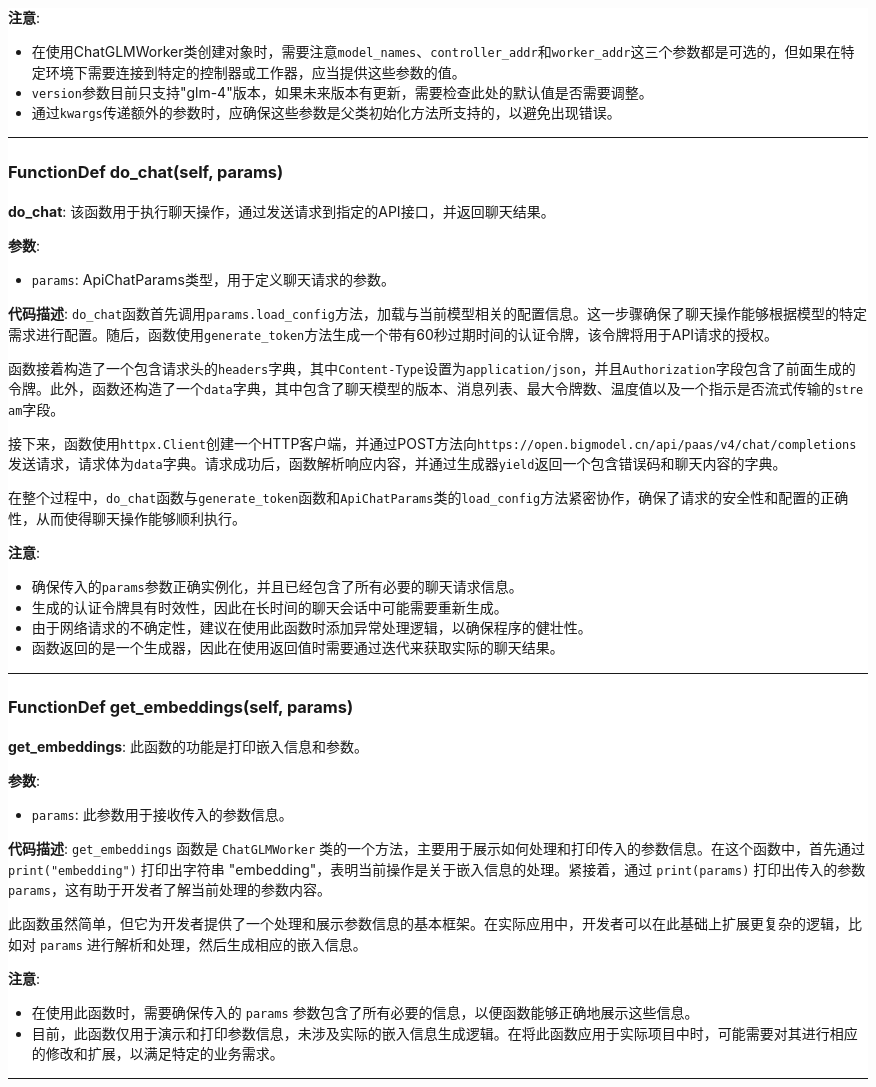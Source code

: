 **注意**:

- 在使用ChatGLMWorker类创建对象时，需要注意`model_names`、`controller_addr`和`worker_addr`这三个参数都是可选的，但如果在特定环境下需要连接到特定的控制器或工作器，应当提供这些参数的值。
- `version`参数目前只支持"glm-4"版本，如果未来版本有更新，需要检查此处的默认值是否需要调整。
- 通过`kwargs`传递额外的参数时，应确保这些参数是父类初始化方法所支持的，以避免出现错误。

***

### FunctionDef do_chat(self, params)

**do_chat**: 该函数用于执行聊天操作，通过发送请求到指定的API接口，并返回聊天结果。

**参数**:

- `params`: ApiChatParams类型，用于定义聊天请求的参数。

**代码描述**:
`do_chat`函数首先调用`params.load_config`方法，加载与当前模型相关的配置信息。这一步骤确保了聊天操作能够根据模型的特定需求进行配置。随后，函数使用`generate_token`方法生成一个带有60秒过期时间的认证令牌，该令牌将用于API请求的授权。

函数接着构造了一个包含请求头的`headers`字典，其中`Content-Type`设置为`application/json`，并且`Authorization`字段包含了前面生成的令牌。此外，函数还构造了一个`data`字典，其中包含了聊天模型的版本、消息列表、最大令牌数、温度值以及一个指示是否流式传输的`stream`字段。

接下来，函数使用`httpx.Client`创建一个HTTP客户端，并通过POST方法向`https://open.bigmodel.cn/api/paas/v4/chat/completions`发送请求，请求体为`data`字典。请求成功后，函数解析响应内容，并通过生成器`yield`返回一个包含错误码和聊天内容的字典。

在整个过程中，`do_chat`函数与`generate_token`函数和`ApiChatParams`类的`load_config`方法紧密协作，确保了请求的安全性和配置的正确性，从而使得聊天操作能够顺利执行。

**注意**:

- 确保传入的`params`参数正确实例化，并且已经包含了所有必要的聊天请求信息。
- 生成的认证令牌具有时效性，因此在长时间的聊天会话中可能需要重新生成。
- 由于网络请求的不确定性，建议在使用此函数时添加异常处理逻辑，以确保程序的健壮性。
- 函数返回的是一个生成器，因此在使用返回值时需要通过迭代来获取实际的聊天结果。

***

### FunctionDef get_embeddings(self, params)

**get_embeddings**: 此函数的功能是打印嵌入信息和参数。

**参数**:

- `params`: 此参数用于接收传入的参数信息。

**代码描述**:
`get_embeddings` 函数是 `ChatGLMWorker` 类的一个方法，主要用于展示如何处理和打印传入的参数信息。在这个函数中，首先通过 `print("embedding")` 打印出字符串 "embedding"，表明当前操作是关于嵌入信息的处理。紧接着，通过 `print(params)` 打印出传入的参数 `params`，这有助于开发者了解当前处理的参数内容。

此函数虽然简单，但它为开发者提供了一个处理和展示参数信息的基本框架。在实际应用中，开发者可以在此基础上扩展更复杂的逻辑，比如对 `params` 进行解析和处理，然后生成相应的嵌入信息。

**注意**:

- 在使用此函数时，需要确保传入的 `params` 参数包含了所有必要的信息，以便函数能够正确地展示这些信息。
- 目前，此函数仅用于演示和打印参数信息，未涉及实际的嵌入信息生成逻辑。在将此函数应用于实际项目中时，可能需要对其进行相应的修改和扩展，以满足特定的业务需求。

***
